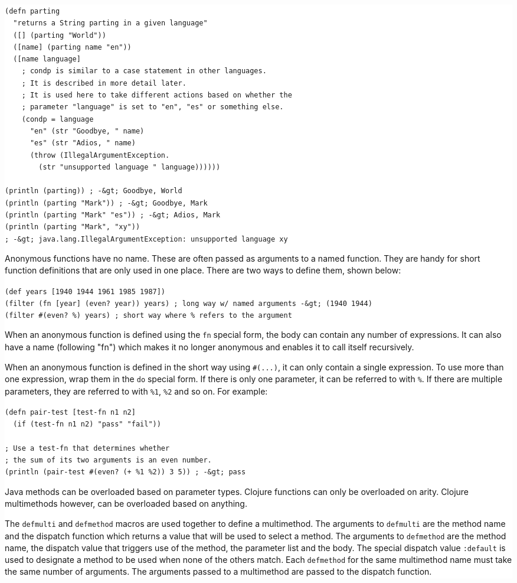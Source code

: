     (defn parting
      "returns a String parting in a given language"
      ([] (parting "World"))
      ([name] (parting name "en"))
      ([name language]
        ; condp is similar to a case statement in other languages.
        ; It is described in more detail later.
        ; It is used here to take different actions based on whether the
        ; parameter "language" is set to "en", "es" or something else.
        (condp = language
          "en" (str "Goodbye, " name)
          "es" (str "Adios, " name)
          (throw (IllegalArgumentException.
            (str "unsupported language " language))))))

    (println (parting)) ; -&gt; Goodbye, World
    (println (parting "Mark")) ; -&gt; Goodbye, Mark
    (println (parting "Mark" "es")) ; -&gt; Adios, Mark
    (println (parting "Mark", "xy"))
    ; -&gt; java.lang.IllegalArgumentException: unsupported language xy

Anonymous functions have no name. These are often passed as arguments to a named function. They are handy for short function definitions that are only used in one place. There are two ways to define them, shown below:

    (def years [1940 1944 1961 1985 1987])
    (filter (fn [year] (even? year)) years) ; long way w/ named arguments -&gt; (1940 1944)
    (filter #(even? %) years) ; short way where % refers to the argument

When an anonymous function is defined using the `fn` special form, the body can contain any number of expressions. It can also have a name (following "fn") which makes it no longer anonymous and enables it to call itself recursively.

When an anonymous function is defined in the short way using `#(...)`, it can only contain a single expression. To use more than one expression, wrap them in the `do` special form. If there is only one parameter, it can be referred to with `%`. If there are multiple parameters, they are referred to with `%1`, `%2` and so on. For example:

    (defn pair-test [test-fn n1 n2]
      (if (test-fn n1 n2) "pass" "fail"))

    ; Use a test-fn that determines whether
    ; the sum of its two arguments is an even number.
    (println (pair-test #(even? (+ %1 %2)) 3 5)) ; -&gt; pass

Java methods can be overloaded based on parameter types. Clojure functions can only be overloaded on arity. Clojure multimethods however, can be overloaded based on anything.

The `defmulti` and `defmethod` macros are used together to define a multimethod. The arguments to `defmulti` are the method name and the dispatch function which returns a value that will be used to select a method. The arguments to `defmethod` are the method name, the dispatch value that triggers use of the method, the parameter list and the body. The special dispatch value `:default` is used to designate a method to be used when none of the others match. Each `defmethod` for the same multimethod name must take the same number of arguments. The arguments passed to a multimethod are passed to the dispatch function.
